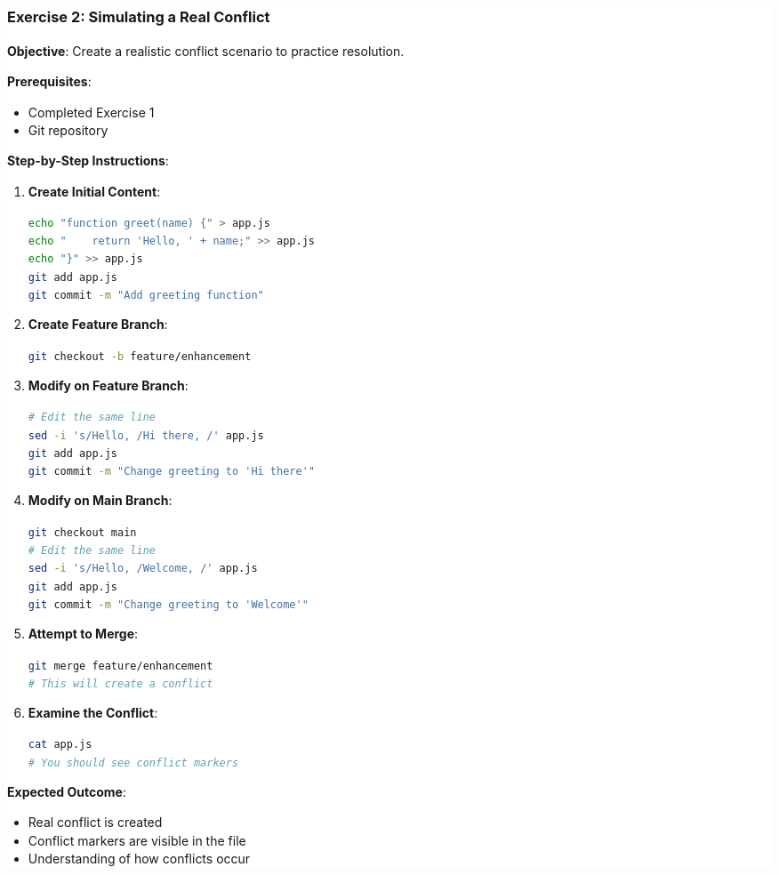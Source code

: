 
### Exercise 2: Simulating a Real Conflict
**Objective**: Create a realistic conflict scenario to practice resolution.

**Prerequisites**: 
- Completed Exercise 1
- Git repository

**Step-by-Step Instructions**:

1. **Create Initial Content**:
   ```bash
   echo "function greet(name) {" > app.js
   echo "    return 'Hello, ' + name;" >> app.js
   echo "}" >> app.js
   git add app.js
   git commit -m "Add greeting function"
   ```

2. **Create Feature Branch**:
   ```bash
   git checkout -b feature/enhancement
   ```

3. **Modify on Feature Branch**:
   ```bash
   # Edit the same line
   sed -i 's/Hello, /Hi there, /' app.js
   git add app.js
   git commit -m "Change greeting to 'Hi there'"
   ```

4. **Modify on Main Branch**:
   ```bash
   git checkout main
   # Edit the same line
   sed -i 's/Hello, /Welcome, /' app.js
   git add app.js
   git commit -m "Change greeting to 'Welcome'"
   ```

5. **Attempt to Merge**:
   ```bash
   git merge feature/enhancement
   # This will create a conflict
   ```

6. **Examine the Conflict**:
   ```bash
   cat app.js
   # You should see conflict markers
   ```

**Expected Outcome**: 
- Real conflict is created
- Conflict markers are visible in the file
- Understanding of how conflicts occur
